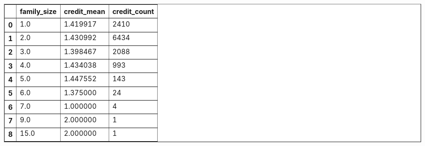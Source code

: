 <table border="1" class="dataframe">
  <thead>
    <tr style="text-align: right;">
      <th></th>
      <th>family_size</th>
      <th>credit_mean</th>
      <th>credit_count</th>
    </tr>
  </thead>
  <tbody>
    <tr>
      <th>0</th>
      <td>1.0</td>
      <td>1.419917</td>
      <td>2410</td>
    </tr>
    <tr>
      <th>1</th>
      <td>2.0</td>
      <td>1.430992</td>
      <td>6434</td>
    </tr>
    <tr>
      <th>2</th>
      <td>3.0</td>
      <td>1.398467</td>
      <td>2088</td>
    </tr>
    <tr>
      <th>3</th>
      <td>4.0</td>
      <td>1.434038</td>
      <td>993</td>
    </tr>
    <tr>
      <th>4</th>
      <td>5.0</td>
      <td>1.447552</td>
      <td>143</td>
    </tr>
    <tr>
      <th>5</th>
      <td>6.0</td>
      <td>1.375000</td>
      <td>24</td>
    </tr>
    <tr>
      <th>6</th>
      <td>7.0</td>
      <td>1.000000</td>
      <td>4</td>
    </tr>
    <tr>
      <th>7</th>
      <td>9.0</td>
      <td>2.000000</td>
      <td>1</td>
    </tr>
    <tr>
      <th>8</th>
      <td>15.0</td>
      <td>2.000000</td>
      <td>1</td>
    </tr>